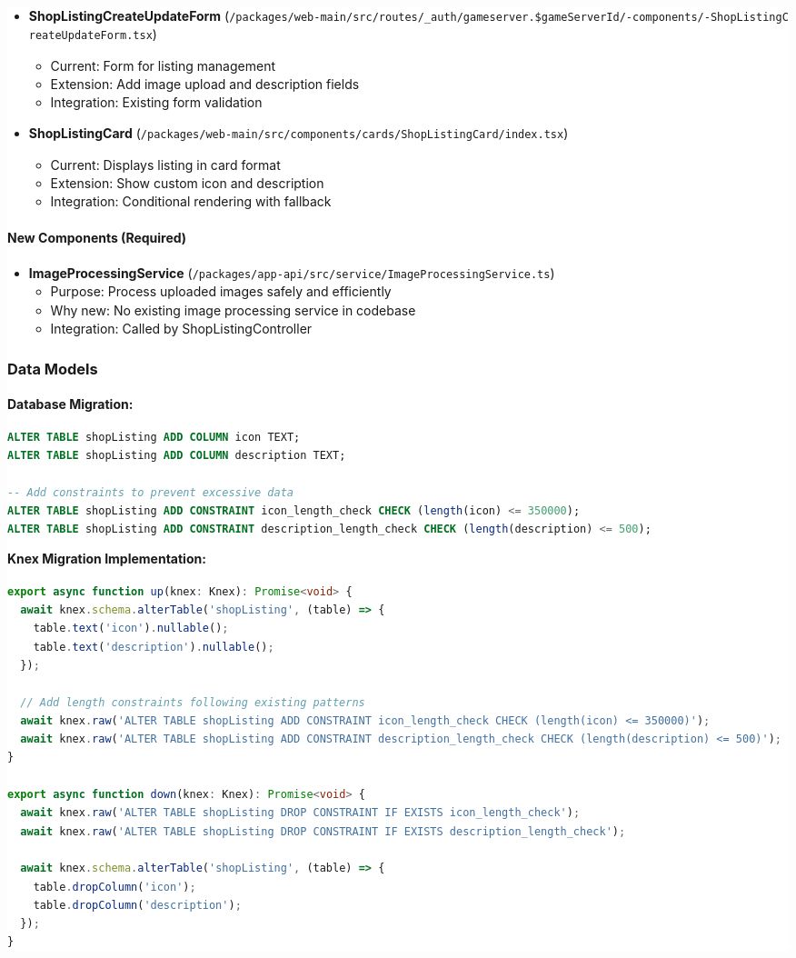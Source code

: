 - **ShopListingCreateUpdateForm** (`/packages/web-main/src/routes/_auth/gameserver.$gameServerId/-components/-ShopListingCreateUpdateForm.tsx`)
  - Current: Form for listing management
  - Extension: Add image upload and description fields
  - Integration: Existing form validation

- **ShopListingCard** (`/packages/web-main/src/components/cards/ShopListingCard/index.tsx`)
  - Current: Displays listing in card format
  - Extension: Show custom icon and description
  - Integration: Conditional rendering with fallback

#### New Components (Required)

- **ImageProcessingService** (`/packages/app-api/src/service/ImageProcessingService.ts`)
  - Purpose: Process uploaded images safely and efficiently
  - Why new: No existing image processing service in codebase
  - Integration: Called by ShopListingController

### Data Models

**Database Migration:**
```sql
ALTER TABLE shopListing ADD COLUMN icon TEXT;
ALTER TABLE shopListing ADD COLUMN description TEXT;

-- Add constraints to prevent excessive data
ALTER TABLE shopListing ADD CONSTRAINT icon_length_check CHECK (length(icon) <= 350000);
ALTER TABLE shopListing ADD CONSTRAINT description_length_check CHECK (length(description) <= 500);
```

**Knex Migration Implementation:**
```typescript
export async function up(knex: Knex): Promise<void> {
  await knex.schema.alterTable('shopListing', (table) => {
    table.text('icon').nullable();
    table.text('description').nullable();
  });
  
  // Add length constraints following existing patterns
  await knex.raw('ALTER TABLE shopListing ADD CONSTRAINT icon_length_check CHECK (length(icon) <= 350000)');
  await knex.raw('ALTER TABLE shopListing ADD CONSTRAINT description_length_check CHECK (length(description) <= 500)');
}

export async function down(knex: Knex): Promise<void> {
  await knex.raw('ALTER TABLE shopListing DROP CONSTRAINT IF EXISTS icon_length_check');
  await knex.raw('ALTER TABLE shopListing DROP CONSTRAINT IF EXISTS description_length_check');
  
  await knex.schema.alterTable('shopListing', (table) => {
    table.dropColumn('icon');
    table.dropColumn('description');
  });
}
```
